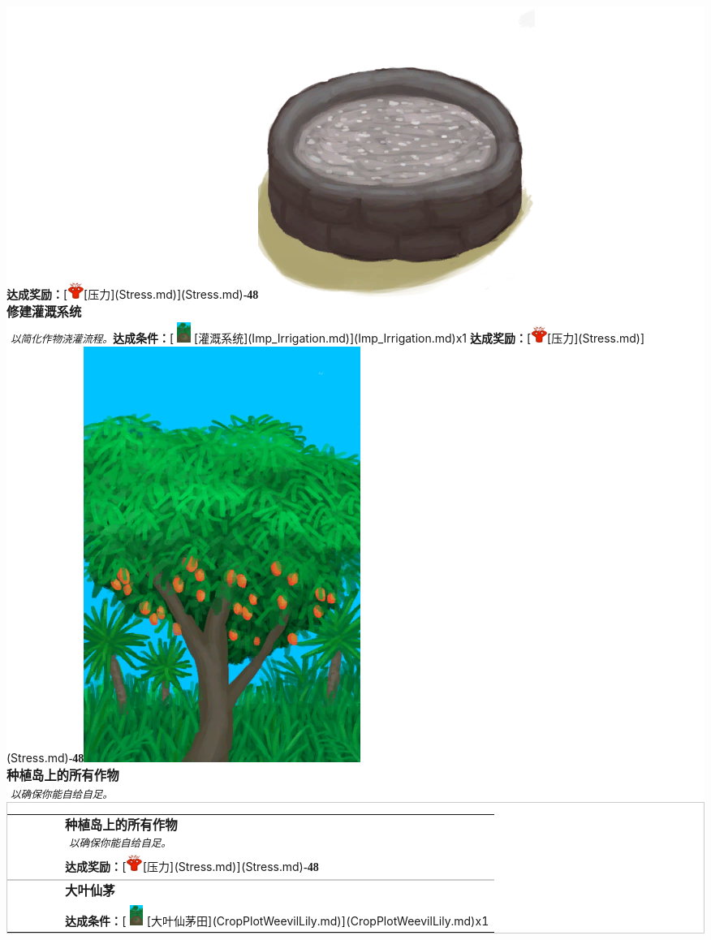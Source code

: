 </td></tr><tr style=""><td ><b>达成奖励：</b>[<div style="width:20px;display:inline-block;text-align:center"><img decoding="async" src="../wiki/Sprite/Stress.png" href="a.md" style="max-width:20px;max-height:20px;"></div>[压力](Stress.md)](Stress.md)<span style="font-family:ui-monospace"><b>-48</b></span></td></tr><tr style="border-bottom:2px solid #CCC;height:1px;"></tr><tr><td rowSpan=3 style="width:50px;max-height:100px;text-align:center;vertical-align:top"><img style="max-width:80%;" src="../wiki/Sprite/ReservoirWater.png"/></td><td colspan=2 ><div style="font-size:1.1em;width:100%"><b>修建灌溉系统</b></div><span style="font-size:0.9em;padding-top:-15px;margin-left:5px"><i>以简化作物浇灌流程。</i></span></td></tr><tr style=""><td><b>达成条件：</b>[<div style="width:25px;display:inline-block;text-align:center"><img decoding="async" src="../wiki/Sprite/CropPlotGrowing.png" href="a.md" style="max-width:25px;max-height:25px;"></div>[灌溉系统](Imp_Irrigation.md)](Imp_Irrigation.md)x1 </td></tr><tr style=""><td ><b>达成奖励：</b>[<div style="width:20px;display:inline-block;text-align:center"><img decoding="async" src="../wiki/Sprite/Stress.png" href="a.md" style="max-width:20px;max-height:20px;"></div>[压力](Stress.md)](Stress.md)<span style="font-family:ui-monospace"><b>-48</b></span></td></tr><tr style="border-bottom:2px solid #CCC;height:1px;"></tr><tr><td rowSpan=3 style="width:50px;max-height:100px;text-align:center;vertical-align:top"><img style="max-width:80%;" src="../wiki/Sprite/MangoTree.png"/></td><td colspan=2 ><div style="font-size:1.1em;width:100%"><b>种植岛上的所有作物</b></div><span style="font-size:0.9em;padding-top:-15px;margin-left:5px"><i>以确保你能自给自足。</i></span></td></tr><tr style=""><td><div style="border:1px solid #CCC"><table style="margin-bottom:0px;"><tr><td rowSpan=3 style="width:50px;max-height:100px;text-align:center;vertical-align:top"><img style="max-width:80%;" src=""/></td><td colspan=2 ><div style="font-size:1.1em;width:100%"><b>种植岛上的所有作物</b></div><span style="font-size:0.9em;padding-top:-15px;margin-left:5px"><i>以确保你能自给自足。</i></span></td></tr><tr style=""></tr><tr style=""><td ><b>达成奖励：</b>[<div style="width:20px;display:inline-block;text-align:center"><img decoding="async" src="../wiki/Sprite/Stress.png" href="a.md" style="max-width:20px;max-height:20px;"></div>[压力](Stress.md)](Stress.md)<span style="font-family:ui-monospace"><b>-48</b></span></td></tr><tr style="border-bottom:2px solid #CCC;height:1px;"></tr><tr><td rowSpan=3 style="width:50px;max-height:100px;text-align:center;vertical-align:top"><img style="max-width:80%;" src=""/></td><td colspan=2 ><div style="font-size:1.1em;width:100%"><b>大叶仙茅</b></div></td></tr><tr style=""><td><b>达成条件：</b>[<div style="width:25px;display:inline-block;text-align:center"><img decoding="async" src="../wiki/Sprite/CropPlotGrowing.png" href="a.md" style="max-width:25px;max-height:25px;"></div>[大叶仙茅田](CropPlotWeevilLily.md)](CropPlotWeevilLily.md)x1